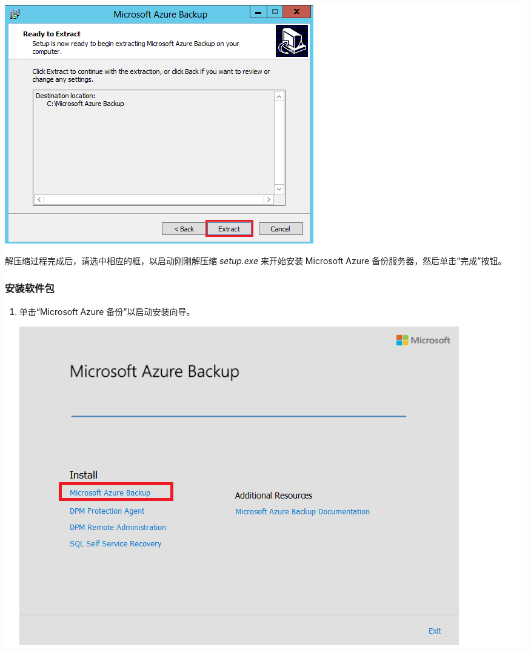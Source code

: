 ![Microsoft Azure 备份安装向导](./media/backup-azure-microsoft-azure-backup/extract/03.png)

解压缩过程完成后，请选中相应的框，以启动刚刚解压缩 *setup.exe* 来开始安装 Microsoft Azure 备份服务器，然后单击“完成”按钮。

### 安装软件包

1. 单击“Microsoft Azure 备份”以启动安装向导。

    ![Microsoft Azure 备份安装向导](./media/backup-azure-microsoft-azure-backup/launch-screen2.png)
